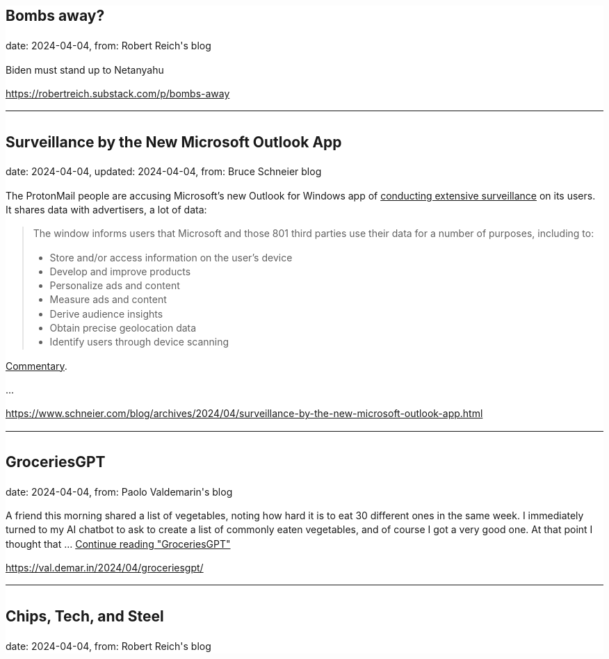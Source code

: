 
## Bombs away?

date: 2024-04-04, from: Robert Reich's blog

Biden must stand up to Netanyahu 

<https://robertreich.substack.com/p/bombs-away>

---

## Surveillance by the New Microsoft Outlook App

date: 2024-04-04, updated: 2024-04-04, from: Bruce Schneier blog

<p>The ProtonMail people are accusing Microsoft&#8217;s new Outlook for Windows app of <a href="https://proton.me/blog/outlook-is-microsofts-new-data-collection-service">conducting extensive surveillance</a> on its users. It shares data with advertisers, a lot of data:</p>
<blockquote><p>The window informs users that Microsoft and those 801 third parties use their data for a number of purposes, including to:</p>
<ul>
<li>Store and/or access information on the user&#8217;s device
<li>Develop and improve products
<li>Personalize ads and content
<li>Measure ads and content
<li>Derive audience insights
<li>Obtain precise geolocation data
<li>Identify users through device scanning </ul>
</blockquote>
<p><a href="https://www.ghacks.net/2024/01/12/proton-mail-says-that-the-new-outlook-app-for-windows-is-microsofts-new-data-collection-service/">Commentary</a>.</p>
...</li></li></li></li></li></li></li> 

<https://www.schneier.com/blog/archives/2024/04/surveillance-by-the-new-microsoft-outlook-app.html>

---

## GroceriesGPT

date: 2024-04-04, from: Paolo Valdemarin's blog

A friend this morning shared a list of vegetables, noting how hard it is to eat 30 different ones in the same week. I immediately turned to my AI chatbot to ask to create a list of commonly eaten vegetables, and of course I got a very good one. At that point I thought that &#8230; <a href="https://val.demar.in/2024/04/groceriesgpt/" class="more-link">Continue reading<span class="screen-reader-text"> "GroceriesGPT"</span></a> 

<https://val.demar.in/2024/04/groceriesgpt/>

---

## Chips, Tech, and Steel

date: 2024-04-04, from: Robert Reich's blog
